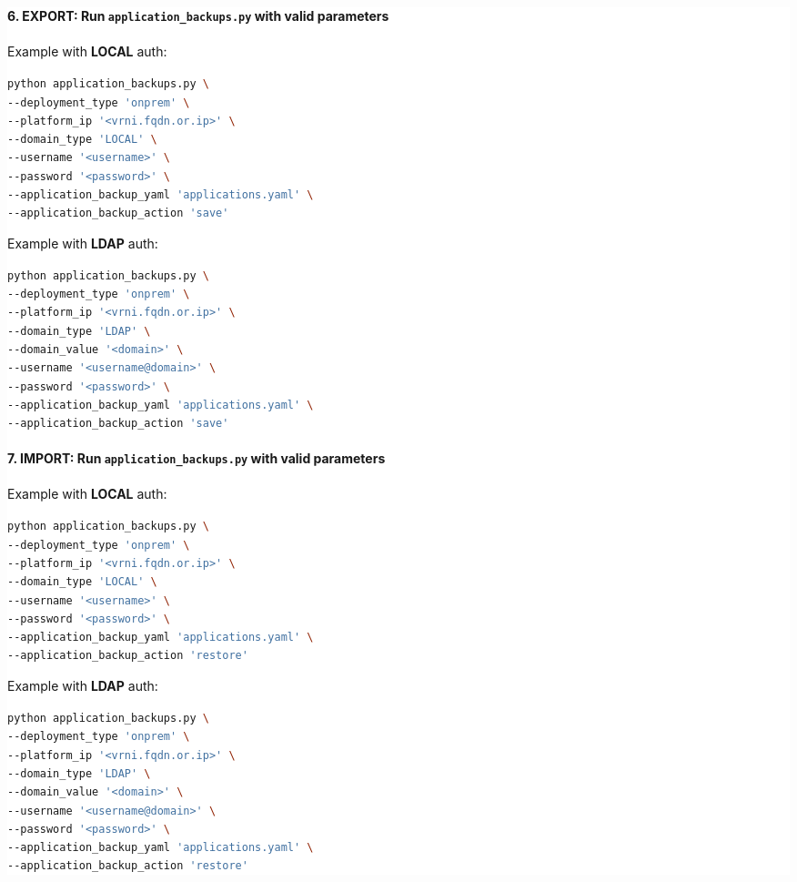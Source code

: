 #### 6. EXPORT: Run `application_backups.py` with valid parameters
Example with **LOCAL** auth:
```sh
python application_backups.py \
--deployment_type 'onprem' \
--platform_ip '<vrni.fqdn.or.ip>' \
--domain_type 'LOCAL' \
--username '<username>' \
--password '<password>' \
--application_backup_yaml 'applications.yaml' \
--application_backup_action 'save'
```

Example with **LDAP** auth:
```sh
python application_backups.py \
--deployment_type 'onprem' \
--platform_ip '<vrni.fqdn.or.ip>' \
--domain_type 'LDAP' \
--domain_value '<domain>' \
--username '<username@domain>' \
--password '<password>' \
--application_backup_yaml 'applications.yaml' \
--application_backup_action 'save'
```

#### 7. IMPORT: Run `application_backups.py` with valid parameters
Example with **LOCAL** auth:
```sh
python application_backups.py \
--deployment_type 'onprem' \
--platform_ip '<vrni.fqdn.or.ip>' \
--domain_type 'LOCAL' \
--username '<username>' \
--password '<password>' \
--application_backup_yaml 'applications.yaml' \
--application_backup_action 'restore'
```

Example with **LDAP** auth:
```sh
python application_backups.py \
--deployment_type 'onprem' \
--platform_ip '<vrni.fqdn.or.ip>' \
--domain_type 'LDAP' \
--domain_value '<domain>' \
--username '<username@domain>' \
--password '<password>' \
--application_backup_yaml 'applications.yaml' \
--application_backup_action 'restore'
```
